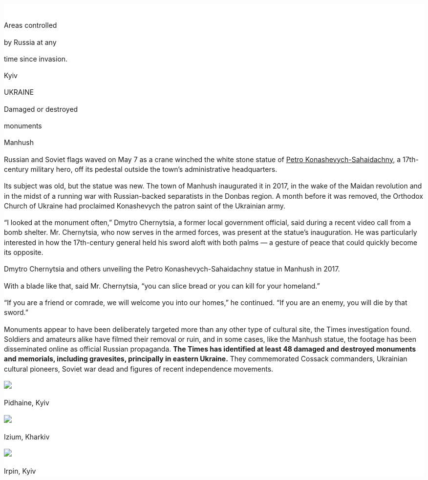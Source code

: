 ![](data:image/gif;base64,R0lGODlhCgAKAIAAAB8fHwAAACH5BAEAAAAALAAAAAAKAAoAAAIIhI+py+0PYysAOw==)![](data:image/gif;base64,R0lGODlhCgAKAIAAAB8fHwAAACH5BAEAAAAALAAAAAAKAAoAAAIIhI+py+0PYysAOw==)![](data:image/gif;base64,R0lGODlhCgAKAIAAAB8fHwAAACH5BAEAAAAALAAAAAAKAAoAAAIIhI+py+0PYysAOw==)![](data:image/gif;base64,R0lGODlhCgAKAIAAAB8fHwAAACH5BAEAAAAALAAAAAAKAAoAAAIIhI+py+0PYysAOw==)![](data:image/gif;base64,R0lGODlhCgAKAIAAAB8fHwAAACH5BAEAAAAALAAAAAAKAAoAAAIIhI+py+0PYysAOw==)

Areas controlled

by Russia at any

time since invasion.

Kyiv

UKRAINE

Damaged or destroyed

monuments

Manhush

Russian and Soviet flags waved on May 7 as a crane winched the white stone statue of [Petro Konashevych-Sahaidachny](https://kinasevych.ca/2008/08/12/petro-konashevych-sahaidachny/4/), a 17th-century military hero, off its pedestal outside the town’s administrative headquarters.

Its subject was old, but the statue was new. The town of Manhush inaugurated it in 2017, in the wake of the Maidan revolution and in the midst of a running war with Russian-backed separatists in the Donbas region. A month before it was removed, the Orthodox Church of Ukraine had proclaimed Konashevych the patron saint of the Ukrainian army.

“I looked at the monument often,” Dmytro Chernytsia, a former local government official, said during a recent video call from a bomb shelter. Mr. Chernytsia, who now serves in the armed forces, was present at the statue’s inauguration. He was particularly interested in how the 17th-century general held his sword aloft with both palms — a gesture of peace that could quickly become its opposite.

Dmytro Chernytsia and others unveiling the Petro Konashevych-Sahaidachny statue in Manhush in 2017.

With a blade like that, said Mr. Chernytsia, “you can slice bread or you can kill for your homeland.”

“If you are a friend or comrade, we will welcome you into our homes,” he continued. “If you are an enemy, you will die by that sword.”

Monuments appear to have been deliberately targeted more than any other type of cultural site, the Times investigation found. Soldiers and amateurs alike have filmed their removal or ruin, and in some cases, like the Manhush statue, the footage has been disseminated online as official Russian propaganda. **The Times has identified at least 48 damaged and destroyed monuments and memorials, including gravesites, principally in eastern Ukraine.** They commemorated Cossack commanders, Ukrainian cultural pioneers, Soviet war dead and figures of recent independence movements.

![](https://static01.nyt.com/packages/flash/multimedia/ICONS/transparent.png)

Pidhaine, Kyiv

![](https://static01.nyt.com/packages/flash/multimedia/ICONS/transparent.png)

Izium, Kharkiv

![](https://static01.nyt.com/packages/flash/multimedia/ICONS/transparent.png)

Irpin, Kyiv
